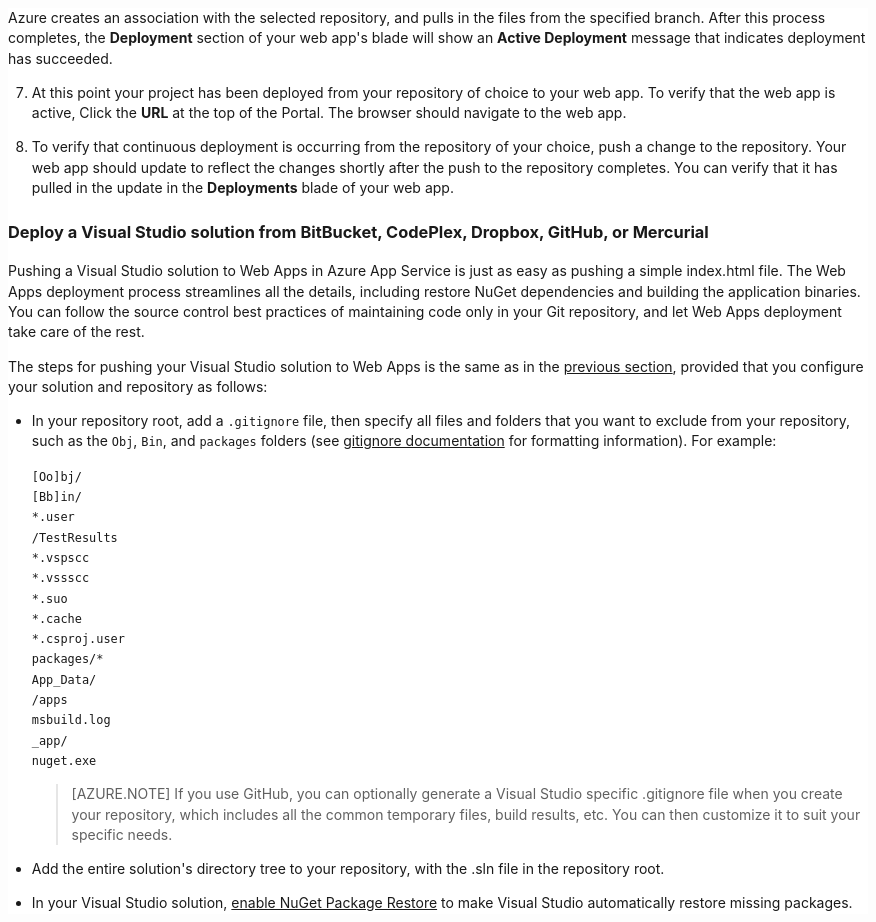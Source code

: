 Azure creates an association with the selected repository, and pulls in the files from the specified branch. After this process completes, the **Deployment** section of your web app's blade will show an **Active Deployment** message that indicates deployment has succeeded.

7. At this point your project has been deployed from your repository of choice to your web app. To verify that the web app is active, Click the **URL** at the top of the Portal. The browser should navigate to the web app.

8. To verify that continuous deployment is occurring from the repository of your choice, push a change to the repository. Your web app should update to reflect the changes shortly after the push to the repository completes. You can verify that it has pulled in the update in the **Deployments** blade of your web app.

### <a id="Step75"></a>Deploy a Visual Studio solution from BitBucket, CodePlex, Dropbox, GitHub, or Mercurial

Pushing a Visual Studio solution to Web Apps in Azure App Service is just as easy as pushing a simple index.html file. The Web Apps deployment process streamlines all the details, including restore NuGet dependencies and building the application binaries. You can follow the source control best practices of maintaining code only in your Git repository, and let Web Apps deployment take care of the rest.

The steps for pushing your Visual Studio solution to Web Apps is the same as in the [previous section](#Step7), provided that you configure your solution and repository as follows:

-	In your repository root, add a `.gitignore` file, then specify all files and folders that you want to exclude from your repository, such as the `Obj`, `Bin`, and `packages` folders (see [gitignore documentation](http://git-scm.com/docs/gitignore) for formatting information). For example:

		[Oo]bj/
		[Bb]in/
		*.user
		/TestResults
		*.vspscc
		*.vssscc
		*.suo
		*.cache
		*.csproj.user
		packages/*
		App_Data/
		/apps
		msbuild.log
		_app/
		nuget.exe

	>[AZURE.NOTE] If you use GitHub, you can optionally generate a Visual Studio specific .gitignore file when you create your repository, which includes all the common temporary files, build results, etc. You can then customize it to suit your specific needs.

-	Add the entire solution's directory tree to your repository, with the .sln file in the repository root.

-	In your Visual Studio solution, [enable NuGet Package Restore](http://docs.nuget.org/Consume/Package-Restore) to make Visual Studio automatically restore missing packages.


[Azure Developer Center]: http://www.windowsazure.com/en-us/develop/overview/
[Azure Portal]: https://portal.azure.com
[Git website]: http://git-scm.com
[Installing Git]: http://git-scm.com/book/en/Getting-Started-Installing-Git
[How to use PowerShell for Azure]: ../articles/install-configure-powershell.md
[How to use the Azure Command-Line Tools for Mac and Linux]: ../articles/xplat-cli-install.md
[Git Documentation]: http://git-scm.com/documentation
[portal-select-website]: ./media/publishing-with-git/git-select-website.png
[git-WhereIsYourSourceCode]: ./media/publishing-with-git/git-WhereIsYourSourceCode.png
[git-instructions]: ./media/publishing-with-git/git-instructions.png
[portal-deployment-credentials]: ./media/publishing-with-git/git-deployment-credentials.png
[git-ChooseARepositoryToDeploy]: ./media/publishing-with-git/git-ChooseARepositoryToDeploy.png
[hello-git]: ./media/publishing-with-git/git-hello-git.png
[yay]: ./media/publishing-with-git/git-yay.png
[git-githubdeployed]: ./media/publishing-with-git/git-GitHubDeployed.png
[git-GitHubDeployed-Updated]: ./media/publishing-with-git/git-GitHubDeployed-Updated.png
[git-DisconnectFromGitHub]: ./media/publishing-with-git/git-DisconnectFromGitHub.png
[git-DeploymentTrigger]: ./media/publishing-with-git/git-DeploymentTrigger.png
[Create a Repo (GitHub)]: https://help.github.com/articles/create-a-repo
[Using Git with CodePlex]: http://codeplex.codeplex.com/wikipage?title=Using%20Git%20with%20CodePlex&referringTitle=Source%20control%20clients&ProjectName=codeplex
[Create a Repo (BitBucket)]: https://confluence.atlassian.com/display/BITBUCKET/Create+an+Account+and+a+Git+Repo
[Quick Start - Mercurial]: http://mercurial.selenic.com/wiki/QuickStart
[Using Dropbox to Share Git Repositories]: https://gist.github.com/trey/2722927
[Continuous delivery to Azure using Visual Studio Team Services]: ../articles/cloud-services/cloud-services-continuous-delivery-use-vso.md